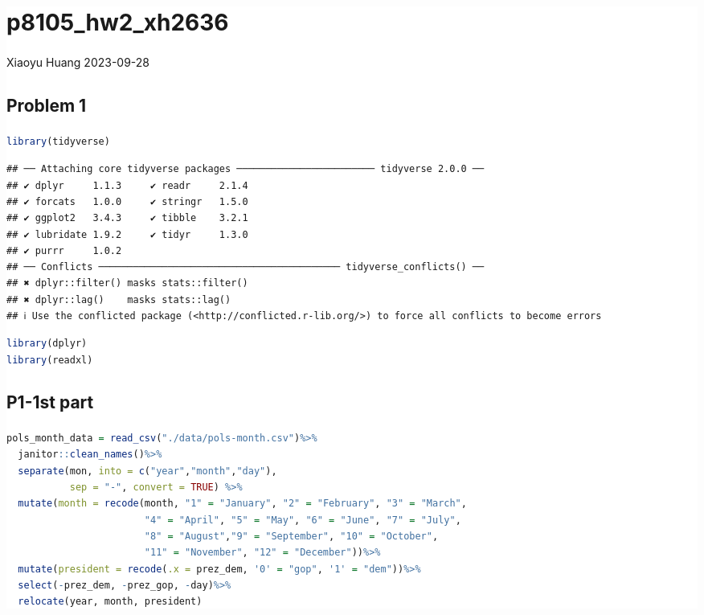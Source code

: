 p8105_hw2_xh2636
================
Xiaoyu Huang
2023-09-28

## Problem 1

``` r
library(tidyverse)
```

    ## ── Attaching core tidyverse packages ──────────────────────── tidyverse 2.0.0 ──
    ## ✔ dplyr     1.1.3     ✔ readr     2.1.4
    ## ✔ forcats   1.0.0     ✔ stringr   1.5.0
    ## ✔ ggplot2   3.4.3     ✔ tibble    3.2.1
    ## ✔ lubridate 1.9.2     ✔ tidyr     1.3.0
    ## ✔ purrr     1.0.2     
    ## ── Conflicts ────────────────────────────────────────── tidyverse_conflicts() ──
    ## ✖ dplyr::filter() masks stats::filter()
    ## ✖ dplyr::lag()    masks stats::lag()
    ## ℹ Use the conflicted package (<http://conflicted.r-lib.org/>) to force all conflicts to become errors

``` r
library(dplyr)
library(readxl)
```

## P1-1st part

``` r
pols_month_data = read_csv("./data/pols-month.csv")%>%
  janitor::clean_names()%>%
  separate(mon, into = c("year","month","day"),
           sep = "-", convert = TRUE) %>% 
  mutate(month = recode(month, "1" = "January", "2" = "February", "3" = "March", 
                        "4" = "April", "5" = "May", "6" = "June", "7" = "July", 
                        "8" = "August","9" = "September", "10" = "October", 
                        "11" = "November", "12" = "December"))%>%
  mutate(president = recode(.x = prez_dem, '0' = "gop", '1' = "dem"))%>%
  select(-prez_dem, -prez_gop, -day)%>%
  relocate(year, month, president)
```
